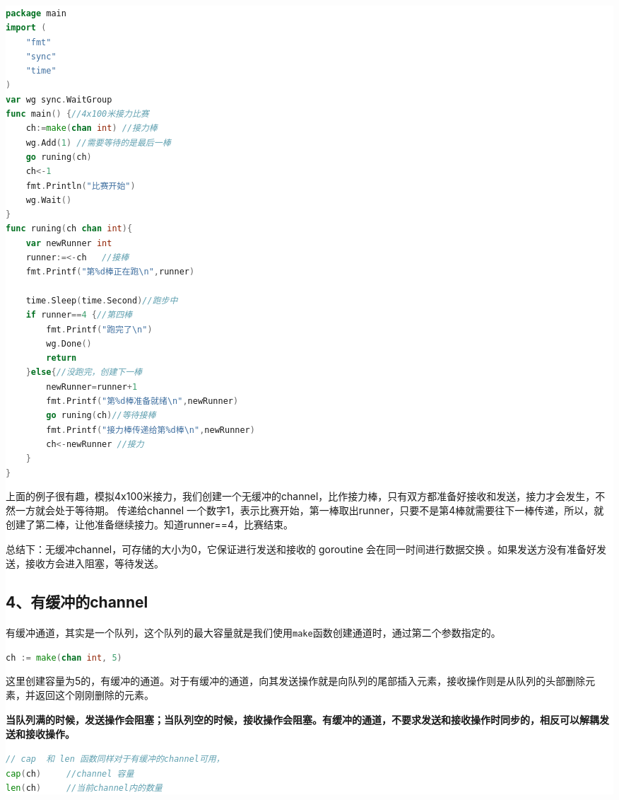 ```go
package main
import (
	"fmt"
	"sync"
	"time"
)
var wg sync.WaitGroup
func main() {//4x100米接力比赛
	ch:=make(chan int) //接力棒
	wg.Add(1) //需要等待的是最后一棒
	go runing(ch)  
	ch<-1
	fmt.Println("比赛开始")
	wg.Wait()
}
func runing(ch chan int){
	var newRunner int
	runner:=<-ch   //接棒
	fmt.Printf("第%d棒正在跑\n",runner)

	time.Sleep(time.Second)//跑步中
	if runner==4 {//第四棒
		fmt.Printf("跑完了\n")
		wg.Done()
		return
	}else{//没跑完，创建下一棒
		newRunner=runner+1
		fmt.Printf("第%d棒准备就绪\n",newRunner)
		go runing(ch)//等待接棒
		fmt.Printf("接力棒传递给第%d棒\n",newRunner)
		ch<-newRunner //接力
	}
}
```

上面的例子很有趣，模拟4x100米接力，我们创建一个无缓冲的channel，比作接力棒，只有双方都准备好接收和发送，接力才会发生，不然一方就会处于等待期。 传递给channel 一个数字1，表示比赛开始，第一棒取出runner，只要不是第4棒就需要往下一棒传递，所以，就创建了第二棒，让他准备继续接力。知道runner==4，比赛结束。

总结下：无缓冲channel，可存储的大小为0，它保证进行发送和接收的 goroutine 会在同一时间进行数据交换 。如果发送方没有准备好发送，接收方会进入阻塞，等待发送。

## 4、有缓冲的channel

有缓冲通道，其实是一个队列，这个队列的最大容量就是我们使用`make`函数创建通道时，通过第二个参数指定的。

```go
ch := make(chan int, 5)
```

这里创建容量为5的，有缓冲的通道。对于有缓冲的通道，向其发送操作就是向队列的尾部插入元素，接收操作则是从队列的头部删除元素，并返回这个刚刚删除的元素。

**当队列满的时候，发送操作会阻塞；当队列空的时候，接收操作会阻塞。有缓冲的通道，不要求发送和接收操作时同步的，相反可以解耦发送和接收操作。** 

```go
// cap  和 len 函数同样对于有缓冲的channel可用，
cap(ch)    	//channel 容量
len(ch)		//当前channel内的数量
```
